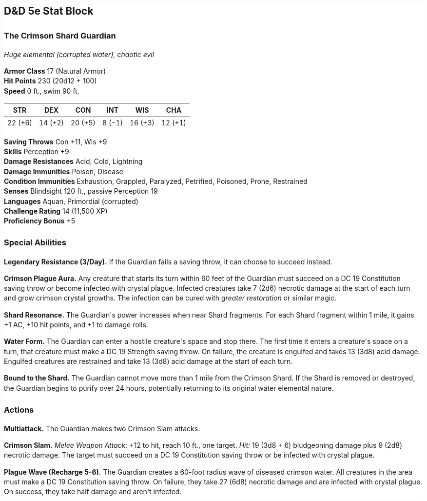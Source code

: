 
## D&D 5e Stat Block

### The Crimson Shard Guardian
*Huge elemental (corrupted water), chaotic evil*

**Armor Class** 17 (Natural Armor)  
**Hit Points** 230 (20d12 + 100)  
**Speed** 0 ft., swim 90 ft.

**STR** | **DEX** | **CON** | **INT** | **WIS** | **CHA**
--------|---------|---------|---------|---------|--------
22 (+6) | 14 (+2) | 20 (+5) | 8 (-1)  | 16 (+3) | 12 (+1)

**Saving Throws** Con +11, Wis +9  
**Skills** Perception +9  
**Damage Resistances** Acid, Cold, Lightning  
**Damage Immunities** Poison, Disease  
**Condition Immunities** Exhaustion, Grappled, Paralyzed, Petrified, Poisoned, Prone, Restrained  
**Senses** Blindsight 120 ft., passive Perception 19  
**Languages** Aquan, Primordial (corrupted)  
**Challenge Rating** 14 (11,500 XP)  
**Proficiency Bonus** +5

### Special Abilities

**Legendary Resistance (3/Day).** If the Guardian fails a saving throw, it can choose to succeed instead.

**Crimson Plague Aura.** Any creature that starts its turn within 60 feet of the Guardian must succeed on a DC 19 Constitution saving throw or become infected with crystal plague. Infected creatures take 7 (2d6) necrotic damage at the start of each turn and grow crimson crystal growths. The infection can be cured with *greater restoration* or similar magic.

**Shard Resonance.** The Guardian's power increases when near Shard fragments. For each Shard fragment within 1 mile, it gains +1 AC, +10 hit points, and +1 to damage rolls.

**Water Form.** The Guardian can enter a hostile creature's space and stop there. The first time it enters a creature's space on a turn, that creature must make a DC 19 Strength saving throw. On failure, the creature is engulfed and takes 13 (3d8) acid damage. Engulfed creatures are restrained and take 13 (3d8) acid damage at the start of each turn.

**Bound to the Shard.** The Guardian cannot move more than 1 mile from the Crimson Shard. If the Shard is removed or destroyed, the Guardian begins to purify over 24 hours, potentially returning to its original water elemental nature.

### Actions

**Multiattack.** The Guardian makes two Crimson Slam attacks.

**Crimson Slam.** *Melee Weapon Attack:* +12 to hit, reach 10 ft., one target. *Hit:* 19 (3d8 + 6) bludgeoning damage plus 9 (2d8) necrotic damage. The target must succeed on a DC 19 Constitution saving throw or be infected with crystal plague.

**Plague Wave (Recharge 5-6).** The Guardian creates a 60-foot radius wave of diseased crimson water. All creatures in the area must make a DC 19 Constitution saving throw. On failure, they take 27 (6d8) necrotic damage and are infected with crystal plague. On success, they take half damage and aren't infected.
